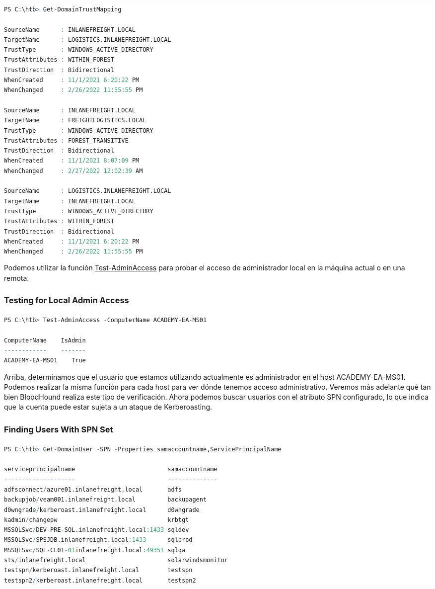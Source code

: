 ```r
PS C:\htb> Get-DomainTrustMapping

SourceName      : INLANEFREIGHT.LOCAL
TargetName      : LOGISTICS.INLANEFREIGHT.LOCAL
TrustType       : WINDOWS_ACTIVE_DIRECTORY
TrustAttributes : WITHIN_FOREST
TrustDirection  : Bidirectional
WhenCreated     : 11/1/2021 6:20:22 PM
WhenChanged     : 2/26/2022 11:55:55 PM

SourceName      : INLANEFREIGHT.LOCAL
TargetName      : FREIGHTLOGISTICS.LOCAL
TrustType       : WINDOWS_ACTIVE_DIRECTORY
TrustAttributes : FOREST_TRANSITIVE
TrustDirection  : Bidirectional
WhenCreated     : 11/1/2021 8:07:09 PM
WhenChanged     : 2/27/2022 12:02:39 AM

SourceName      : LOGISTICS.INLANEFREIGHT.LOCAL
TargetName      : INLANEFREIGHT.LOCAL
TrustType       : WINDOWS_ACTIVE_DIRECTORY
TrustAttributes : WITHIN_FOREST
TrustDirection  : Bidirectional
WhenCreated     : 11/1/2021 6:20:22 PM
WhenChanged     : 2/26/2022 11:55:55 PM 
```

Podemos utilizar la función [Test-AdminAccess](https://powersploit.readthedocs.io/en/latest/Recon/Test-AdminAccess/) para probar el acceso de administrador local en la máquina actual o en una remota.

### Testing for Local Admin Access

```r
PS C:\htb> Test-AdminAccess -ComputerName ACADEMY-EA-MS01

ComputerName    IsAdmin
------------    -------
ACADEMY-EA-MS01    True 
```

Arriba, determinamos que el usuario que estamos utilizando actualmente es administrador en el host ACADEMY-EA-MS01. Podemos realizar la misma función para cada host para ver dónde tenemos acceso administrativo. Veremos más adelante qué tan bien BloodHound realiza este tipo de verificación. Ahora podemos buscar usuarios con el atributo SPN configurado, lo que indica que la cuenta puede estar sujeta a un ataque de Kerberoasting.

### Finding Users With SPN Set

```r
PS C:\htb> Get-DomainUser -SPN -Properties samaccountname,ServicePrincipalName

serviceprincipalname                          samaccountname
--------------------                          --------------
adfsconnect/azure01.inlanefreight.local       adfs
backupjob/veam001.inlanefreight.local         backupagent
d0wngrade/kerberoast.inlanefreight.local      d0wngrade
kadmin/changepw                               krbtgt
MSSQLSvc/DEV-PRE-SQL.inlanefreight.local:1433 sqldev
MSSQLSvc/SPSJDB.inlanefreight.local:1433      sqlprod
MSSQLSvc/SQL-CL01-01inlanefreight.local:49351 sqlqa
sts/inlanefreight.local                       solarwindsmonitor
testspn/kerberoast.inlanefreight.local        testspn
testspn2/kerberoast.inlanefreight.local       testspn2
```
